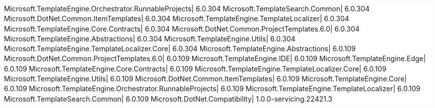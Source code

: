 Microsoft.TemplateEngine.Orchestrator.RunnableProjects| 6.0.304
Microsoft.TemplateSearch.Common| 6.0.304
Microsoft.DotNet.Common.ItemTemplates| 6.0.304
Microsoft.TemplateEngine.TemplateLocalizer| 6.0.304
Microsoft.TemplateEngine.Core.Contracts| 6.0.304
Microsoft.DotNet.Common.ProjectTemplates.6.0| 6.0.304
Microsoft.TemplateEngine.Abstractions| 6.0.304
Microsoft.TemplateEngine.Utils| 6.0.304
Microsoft.TemplateEngine.TemplateLocalizer.Core| 6.0.304
Microsoft.TemplateEngine.Abstractions| 6.0.109
Microsoft.DotNet.Common.ProjectTemplates.6.0| 6.0.109
Microsoft.TemplateEngine.IDE| 6.0.109
Microsoft.TemplateEngine.Edge| 6.0.109
Microsoft.TemplateEngine.Core.Contracts| 6.0.109
Microsoft.TemplateEngine.TemplateLocalizer.Core| 6.0.109
Microsoft.TemplateEngine.Utils| 6.0.109
Microsoft.DotNet.Common.ItemTemplates| 6.0.109
Microsoft.TemplateEngine.Core| 6.0.109
Microsoft.TemplateEngine.Orchestrator.RunnableProjects| 6.0.109
Microsoft.TemplateEngine.TemplateLocalizer| 6.0.109
Microsoft.TemplateSearch.Common| 6.0.109
Microsoft.DotNet.Compatibility| 1.0.0-servicing.22421.3


[//]: # ( Runtime 6.0.9)
[dotnet-runtime-linux-arm.tar.gz]: https://download.visualstudio.microsoft.com/download/pr/9fdc5a53-a4be-45a3-8a38-95877cc521a9/60899abe1ad0deb7ebf2def2617fc5c3/dotnet-runtime-6.0.9-linux-arm.tar.gz
[dotnet-runtime-linux-arm64.tar.gz]: https://download.visualstudio.microsoft.com/download/pr/2dc40bad-57b6-42ae-b9dd-bd457af4e73e/b95f86d6f9cf49e156227bad231d4aa0/dotnet-runtime-6.0.9-linux-arm64.tar.gz
[dotnet-runtime-linux-musl-arm.tar.gz]: https://download.visualstudio.microsoft.com/download/pr/10707820-6f13-42b1-ad9d-3fea4b3f19bf/8f63dc1c15563c7d78cfb1b771dc9f64/dotnet-runtime-6.0.9-linux-musl-arm.tar.gz
[dotnet-runtime-linux-musl-arm64.tar.gz]: https://download.visualstudio.microsoft.com/download/pr/5181fc44-6a49-4bb1-b321-b11efe54427f/b3d3e7f68fa54f7355f9c4d62a2825df/dotnet-runtime-6.0.9-linux-musl-arm64.tar.gz
[dotnet-runtime-linux-musl-x64.tar.gz]: https://download.visualstudio.microsoft.com/download/pr/44b5aaf3-48fd-4aac-94bd-5a63318bcc2e/5c2b11a17492763a89dfd061090f7cf5/dotnet-runtime-6.0.9-linux-musl-x64.tar.gz
[dotnet-runtime-linux-x64.tar.gz]: https://download.visualstudio.microsoft.com/download/pr/05f1a3dd-75f2-49f4-a976-25ce08f77cbb/b6e8e327a84b91513c2744bfccf90140/dotnet-runtime-6.0.9-linux-x64.tar.gz
[dotnet-runtime-osx-arm64.pkg]: https://download.visualstudio.microsoft.com/download/pr/24ad61bd-2192-4637-a663-d4aaa39bfc21/03ce9a8420868b0f0777f35ac6faec98/dotnet-runtime-6.0.9-osx-arm64.pkg
[dotnet-runtime-osx-arm64.tar.gz]: https://download.visualstudio.microsoft.com/download/pr/c7c51353-ded6-4846-87ac-d840b1ac2f9f/88641f913c8e886b4e38fc5b0c547ed4/dotnet-runtime-6.0.9-osx-arm64.tar.gz
[dotnet-runtime-osx-x64.pkg]: https://download.visualstudio.microsoft.com/download/pr/d3fe77e7-3109-4b25-b74e-f2f3542164aa/daff158378a8e7f0aa7b61feb29b588b/dotnet-runtime-6.0.9-osx-x64.pkg
[dotnet-runtime-osx-x64.tar.gz]: https://download.visualstudio.microsoft.com/download/pr/cd4ba3ed-7f37-46d5-ab1c-dc479a08333d/f27d3ab52b0830861bed594be6da86a8/dotnet-runtime-6.0.9-osx-x64.tar.gz
[dotnet-runtime-win-arm64.exe]: https://download.visualstudio.microsoft.com/download/pr/33f256c2-7e5b-463a-aade-48e32cf33cb1/ffd2b6be86c54ed6009411430622af85/dotnet-runtime-6.0.9-win-arm64.exe
[dotnet-runtime-win-arm64.zip]: https://download.visualstudio.microsoft.com/download/pr/22bf27d5-8aa6-4913-95e2-9f23b827832c/e60446dec06622450dda20447feac7e7/dotnet-runtime-6.0.9-win-arm64.zip
[dotnet-runtime-win-x64.exe]: https://download.visualstudio.microsoft.com/download/pr/9dc77a6b-0276-4ad5-9bfa-d84b546686ef/f01bbcf2dc0e7f5dbd0a7d337fd4cd43/dotnet-runtime-6.0.9-win-x64.exe
[dotnet-runtime-win-x64.zip]: https://download.visualstudio.microsoft.com/download/pr/b7491d0d-6f8d-4a9a-9a28-a4dc2a668083/701838073f8cded620b9accd1cc8dd68/dotnet-runtime-6.0.9-win-x64.zip
[dotnet-runtime-win-x86.exe]: https://download.visualstudio.microsoft.com/download/pr/6020f3fc-5cf8-4e25-bc7f-dcf8744137ac/4cb5ced4e015e426fddc554b130c3052/dotnet-runtime-6.0.9-win-x86.exe
[dotnet-runtime-win-x86.zip]: https://download.visualstudio.microsoft.com/download/pr/e4730ab7-3379-4b9c-8a17-3ce7d44cc82a/96d03e97775b7ca28c1a6fdc745e7ef2/dotnet-runtime-6.0.9-win-x86.zip

[//]: # ( WindowsDesktop 6.0.9)
[windowsdesktop-runtime-win-arm64.exe]: https://download.visualstudio.microsoft.com/download/pr/e207429e-4cdc-43ed-868e-aeecbd1ae9d0/d32e40bb2385e7407ea235dc5541ef29/windowsdesktop-runtime-6.0.9-win-arm64.exe
[windowsdesktop-runtime-win-arm64.zip]: https://download.visualstudio.microsoft.com/download/pr/70decad2-802f-4ebf-ad59-14ddfe2e2421/45140ac9e30456e70359100d203880a8/windowsdesktop-runtime-6.0.9-win-arm64.zip
[windowsdesktop-runtime-win-x64.exe]: https://download.visualstudio.microsoft.com/download/pr/fe8415d4-8a35-4af9-80a5-51306a96282d/05f9b2a1b4884238e69468e49b3a5453/windowsdesktop-runtime-6.0.9-win-x64.exe
[windowsdesktop-runtime-win-x64.zip]: https://download.visualstudio.microsoft.com/download/pr/0b9c0dfe-c277-4323-ad4a-7861a08d577e/d1a03a2d67aac7307ff8c39eefe51e56/windowsdesktop-runtime-6.0.9-win-x64.zip
[windowsdesktop-runtime-win-x86.exe]: https://download.visualstudio.microsoft.com/download/pr/925f9407-2767-4341-857a-43cdfad71e17/0b84db913bdbb1dcf02db937a3cd3f63/windowsdesktop-runtime-6.0.9-win-x86.exe
[windowsdesktop-runtime-win-x86.zip]: https://download.visualstudio.microsoft.com/download/pr/599280a1-dc7c-4a98-999a-203031625ffd/76be0215d6c3215ea516a7c9373c6797/windowsdesktop-runtime-6.0.9-win-x86.zip

[//]: # ( ASP 6.0.9)
[aspnetcore-runtime-linux-arm.tar.gz]: https://download.visualstudio.microsoft.com/download/pr/eb46a420-96cb-4600-95b4-40496349fdf8/f33af6a90cc721adca490d69fa9d0e98/aspnetcore-runtime-6.0.9-linux-arm.tar.gz
[aspnetcore-runtime-linux-arm64.tar.gz]: https://download.visualstudio.microsoft.com/download/pr/bff2e771-8180-47eb-b12a-757a67001e21/63a7f79af649efe65c20f2ca56834048/aspnetcore-runtime-6.0.9-linux-arm64.tar.gz

[blob-runtime]: https://dotnetcli.blob.core.windows.net/dotnet/Runtime/
[blob-sdk]: https://dotnetcli.blob.core.windows.net/dotnet/Sdk/
[release-notes]: https://github.com/dotnet/core/blob/main/release-notes/6.0/6.0.9/6.0.9.md
[checksums-runtime]: https://dotnetcli.blob.core.windows.net/dotnet/checksums/6.0.9-sha.txt
[checksums-sdk]: https://dotnetcli.blob.core.windows.net/dotnet/checksums/6.0.9-sha.txt
[linux-install]: https://docs.microsoft.com/dotnet/core/install/linux
[linux-setup]: https://github.com/dotnet/core/blob/main/Documentation/linux-setup.md
[dotnet-blog]:  https://devblogs.microsoft.com/dotnet/september-2022-updates/
[aspnet-blog]: https://devblogs.microsoft.com/dotnet/announcing-asp-net-core-in-net-6/
[maui-blog]: https://devblogs.microsoft.com/dotnet/update-on-dotnet-maui/
[linux-packages]: ../install-linux.md
[aspnetcore-runtime-linux-musl-arm.tar.gz]: https://download.visualstudio.microsoft.com/download/pr/ea32be66-a86c-4098-b5b7-01fadbaec091/943164ee304b926112be3d3dffd76571/aspnetcore-runtime-6.0.9-linux-musl-arm.tar.gz
[aspnetcore-runtime-linux-musl-arm64.tar.gz]: https://download.visualstudio.microsoft.com/download/pr/ff500927-41d9-4b15-a783-c7af9f6aaae4/d4d751786a460310af1f3cb9e35dc808/aspnetcore-runtime-6.0.9-linux-musl-arm64.tar.gz
[aspnetcore-runtime-linux-musl-x64.tar.gz]: https://download.visualstudio.microsoft.com/download/pr/e70c3a5e-bf8e-4995-a84e-1ebb68844980/586fce2fa823fe1d7b44948bc35255e9/aspnetcore-runtime-6.0.9-linux-musl-x64.tar.gz
[aspnetcore-runtime-linux-x64.tar.gz]: https://download.visualstudio.microsoft.com/download/pr/1a2bca2e-f525-4ecf-9c46-06889b4ce3a4/1a7ad60df284ca6b00ca5d31cc1b1c7c/aspnetcore-runtime-6.0.9-linux-x64.tar.gz
[aspnetcore-runtime-osx-arm64.tar.gz]: https://download.visualstudio.microsoft.com/download/pr/e13f930a-a71a-4cea-8f3a-2280505fa0aa/cdd56e3fbfadbed989b2acbf7d3aae3f/aspnetcore-runtime-6.0.9-osx-arm64.tar.gz
[aspnetcore-runtime-osx-x64.tar.gz]: https://download.visualstudio.microsoft.com/download/pr/5d9f409c-0fd2-477f-8a80-44eb18f9ccdb/3dc6bc3edf033ab3d84b36889f1253cf/aspnetcore-runtime-6.0.9-osx-x64.tar.gz
[aspnetcore-runtime-win-arm64.zip]: https://download.visualstudio.microsoft.com/download/pr/855b9ae6-eefa-4381-8ff0-e73e7ddfc3e4/2145588d2d2df2d7a931c04aab8e25f1/aspnetcore-runtime-6.0.9-win-arm64.zip
[aspnetcore-runtime-win-x64.exe]: https://download.visualstudio.microsoft.com/download/pr/98dbe241-8b77-4be0-b130-a5fb6af8d724/27b655adce6250da42be9440abe847a2/aspnetcore-runtime-6.0.9-win-x64.exe
[aspnetcore-runtime-win-x64.zip]: https://download.visualstudio.microsoft.com/download/pr/ad9ebb4e-d9ec-496c-8a22-d2b677acd40d/0afceec04495e5af1b6de74979a825a6/aspnetcore-runtime-6.0.9-win-x64.zip
[aspnetcore-runtime-win-x86.exe]: https://download.visualstudio.microsoft.com/download/pr/8f583028-b802-4661-b8dd-47139b0561ce/3c0cd3bdc6051759ccae40f78982c86e/aspnetcore-runtime-6.0.9-win-x86.exe
[aspnetcore-runtime-win-x86.zip]: https://download.visualstudio.microsoft.com/download/pr/2e9872fe-cfe5-426b-8f27-4a6ac1fdea78/d87f57a04836110cb5473ddcacf70760/aspnetcore-runtime-6.0.9-win-x86.zip
[dotnet-hosting-win.exe]: https://download.visualstudio.microsoft.com/download/pr/eaa3eab9-cc21-44b5-a4e4-af31ee73b9fa/d8ad75d525dec0a30b52adc990796b11/dotnet-hosting-6.0.9-win.exe
[//]: # ( SDK 6.0.304)
[dotnet-sdk-linux-arm.tar.gz]: https://download.visualstudio.microsoft.com/download/pr/32139893-1030-4515-a6a6-e3392685e9af/5f4b8acdaabe97f6d6d105e38a5c1557/dotnet-sdk-6.0.304-linux-arm.tar.gz
[dotnet-sdk-linux-arm64.tar.gz]: https://download.visualstudio.microsoft.com/download/pr/6d879cce-4273-42d6-b39d-0cc4d3ab198e/3a63185d3aa4685be69aa395a0986f24/dotnet-sdk-6.0.304-linux-arm64.tar.gz
[dotnet-sdk-linux-musl-arm.tar.gz]: https://download.visualstudio.microsoft.com/download/pr/750582de-c35c-4324-a02d-1e942495e453/ea5a1be0acd667f31a41f62397619ba2/dotnet-sdk-6.0.304-linux-musl-arm.tar.gz
[dotnet-sdk-linux-musl-arm64.tar.gz]: https://download.visualstudio.microsoft.com/download/pr/b9a32e90-98e3-48d3-b761-b5d7968af800/77228df49c80564488509fe4b3d6acad/dotnet-sdk-6.0.304-linux-musl-arm64.tar.gz
[dotnet-sdk-linux-musl-x64.tar.gz]: https://download.visualstudio.microsoft.com/download/pr/61e51c91-767d-4c1c-84d3-874add2bfd29/2185643b54dd4c62159a5ca645aee465/dotnet-sdk-6.0.304-linux-musl-x64.tar.gz
[dotnet-sdk-linux-x64.tar.gz]: https://download.visualstudio.microsoft.com/download/pr/372b11de-1321-44f3-aad7-040842babe62/c5925f9f856c3a299e97c80283317275/dotnet-sdk-6.0.304-linux-x64.tar.gz
[dotnet-sdk-osx-arm64.pkg]: https://download.visualstudio.microsoft.com/download/pr/be40e888-9847-4941-b8ea-4bf1f70569f2/6aea7926ac08f62db3b0931d3000d849/dotnet-sdk-6.0.304-osx-arm64.pkg
[dotnet-sdk-osx-arm64.tar.gz]: https://download.visualstudio.microsoft.com/download/pr/7e5a4c1f-6b52-4f18-83d2-f0364d9c8bac/9833fec0570aa7e3d6a1470a9c5e4455/dotnet-sdk-6.0.304-osx-arm64.tar.gz
[dotnet-sdk-osx-x64.pkg]: https://download.visualstudio.microsoft.com/download/pr/65d73de2-7eb6-45c2-8f51-5a20a0dadb3d/e3db478e7d1d5221e43c02e70198a8eb/dotnet-sdk-6.0.304-osx-x64.pkg
[dotnet-sdk-osx-x64.tar.gz]: https://download.visualstudio.microsoft.com/download/pr/127aac26-63ff-4c0a-b8a0-403e71d9716a/e9a87326b1ad30e7131d9be4cf7d9e57/dotnet-sdk-6.0.304-osx-x64.tar.gz
[dotnet-sdk-win-arm64.exe]: https://download.visualstudio.microsoft.com/download/pr/6d82a15e-b7f7-4766-8aeb-b9d3e18af184/c10f6e49ebf4995e6a6f3e4e1fc8c14f/dotnet-sdk-6.0.304-win-arm64.exe
[dotnet-sdk-win-arm64.zip]: https://download.visualstudio.microsoft.com/download/pr/f5aa894e-1c2a-4c19-9ba6-0c9ba4a14afd/328c789e2fa177535df382a944fcdc38/dotnet-sdk-6.0.304-win-arm64.zip
[dotnet-sdk-win-x64.exe]: https://download.visualstudio.microsoft.com/download/pr/e134a0aa-1a41-49ba-8a4e-0a206d8e7a4a/ab565c2bbab5206299434d3be3dfbb72/dotnet-sdk-6.0.304-win-x64.exe
[dotnet-sdk-win-x64.zip]: https://download.visualstudio.microsoft.com/download/pr/3eb75b2c-c9e4-4ad5-8178-75956bb976d0/1be42b3e86ee3a65e7220d6137c6b7ba/dotnet-sdk-6.0.304-win-x64.zip
[dotnet-sdk-win-x86.exe]: https://download.visualstudio.microsoft.com/download/pr/7eadea55-7dca-4f4e-86c8-7659ef976958/4443c35ed61f43e855d299f170d98da7/dotnet-sdk-6.0.304-win-x86.exe
[dotnet-sdk-win-x86.zip]: https://download.visualstudio.microsoft.com/download/pr/91bddf78-ee40-43ab-9286-23fe0ece4d9c/6de58955c59a5516dc092a71014b7716/dotnet-sdk-6.0.304-win-x86.zip